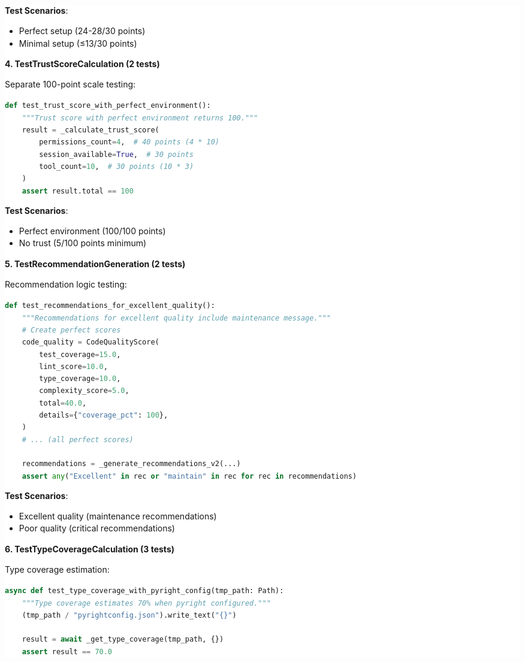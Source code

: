 **Test Scenarios**:

- Perfect setup (24-28/30 points)
- Minimal setup (≤13/30 points)

**4. TestTrustScoreCalculation (2 tests)**

Separate 100-point scale testing:

```python
def test_trust_score_with_perfect_environment():
    """Trust score with perfect environment returns 100."""
    result = _calculate_trust_score(
        permissions_count=4,  # 40 points (4 * 10)
        session_available=True,  # 30 points
        tool_count=10,  # 30 points (10 * 3)
    )
    assert result.total == 100
```

**Test Scenarios**:

- Perfect environment (100/100 points)
- No trust (5/100 points minimum)

**5. TestRecommendationGeneration (2 tests)**

Recommendation logic testing:

```python
def test_recommendations_for_excellent_quality():
    """Recommendations for excellent quality include maintenance message."""
    # Create perfect scores
    code_quality = CodeQualityScore(
        test_coverage=15.0,
        lint_score=10.0,
        type_coverage=10.0,
        complexity_score=5.0,
        total=40.0,
        details={"coverage_pct": 100},
    )
    # ... (all perfect scores)

    recommendations = _generate_recommendations_v2(...)
    assert any("Excellent" in rec or "maintain" in rec for rec in recommendations)
```

**Test Scenarios**:

- Excellent quality (maintenance recommendations)
- Poor quality (critical recommendations)

**6. TestTypeCoverageCalculation (3 tests)**

Type coverage estimation:

```python
async def test_type_coverage_with_pyright_config(tmp_path: Path):
    """Type coverage estimates 70% when pyright configured."""
    (tmp_path / "pyrightconfig.json").write_text("{}")

    result = await _get_type_coverage(tmp_path, {})
    assert result == 70.0
```
